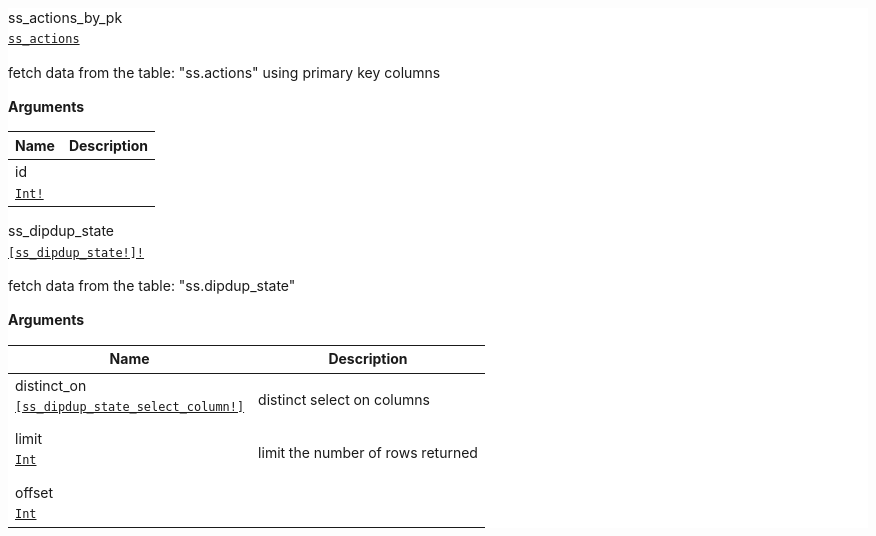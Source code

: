 </td>
</tr>
<tr>
<td>
ss_actions_by_pk<br />
<a href="/docs/api/objects#ss_actions"><code>ss_actions</code></a>
</td>
<td>
<p>fetch data from the table: &quot;ss.actions&quot; using primary key columns</p>

<p style={{ marginBottom: "0.4em" }}><strong>Arguments</strong></p>

<table>
<thead><tr><th>Name</th><th>Description</th></tr></thead>
<tbody>
<tr>
<td>
id<br />
<a href="/docs/api/scalars#int"><code>Int!</code></a>
</td>
<td>

</td>
</tr>
</tbody>
</table>

</td>
</tr>
<tr>
<td>
ss_dipdup_state<br />
<a href="/docs/api/objects#ss_dipdup_state"><code>[ss_dipdup_state!]!</code></a>
</td>
<td>
<p>fetch data from the table: &quot;ss.dipdup_state&quot;</p>

<p style={{ marginBottom: "0.4em" }}><strong>Arguments</strong></p>

<table>
<thead><tr><th>Name</th><th>Description</th></tr></thead>
<tbody>
<tr>
<td>
distinct_on<br />
<a href="/docs/api/enums#ss_dipdup_state_select_column"><code>[ss_dipdup_state_select_column!]</code></a>
</td>
<td>
<p>distinct select on columns</p>
</td>
</tr>
<tr>
<td>
limit<br />
<a href="/docs/api/scalars#int"><code>Int</code></a>
</td>
<td>
<p>limit the number of rows returned</p>
</td>
</tr>
<tr>
<td>
offset<br />
<a href="/docs/api/scalars#int"><code>Int</code></a>
</td>